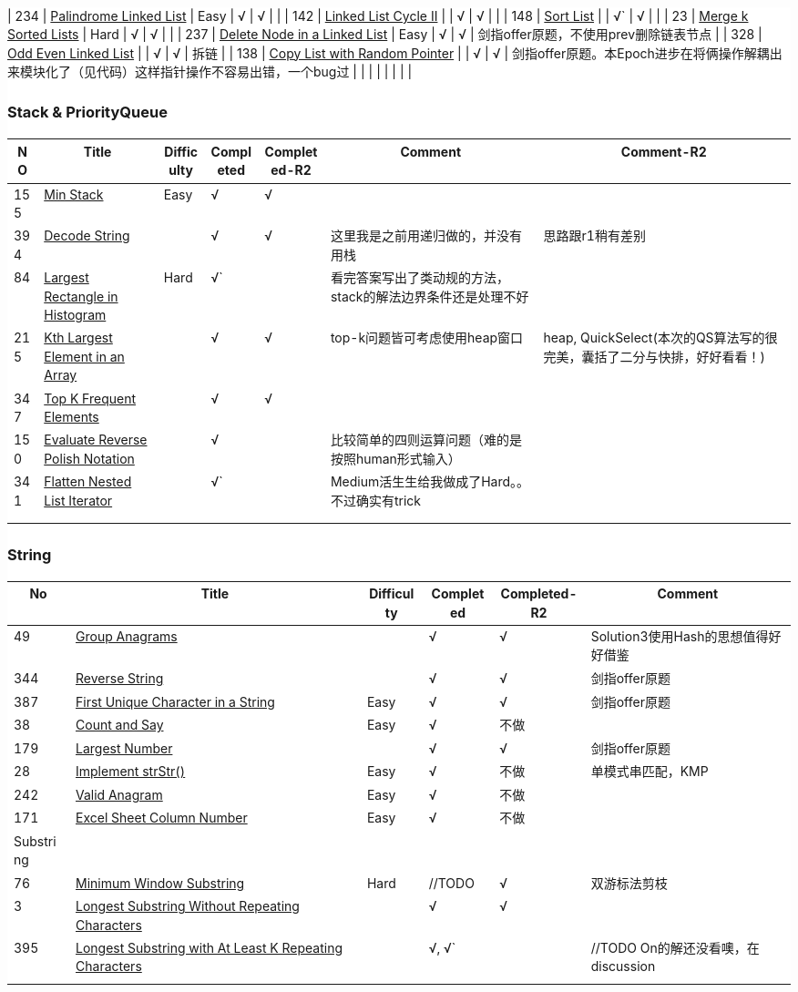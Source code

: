 | 234  | [Palindrome Linked List](https://leetcode.com/problems/palindrome-linked-list) | Easy       | √         | √            |                                          |
| 142  | [Linked List Cycle II](https://leetcode.com/problems/linked-list-cycle-ii) |            | √         | √            |                                          |
| 148  | [Sort List](https://leetcode.com/problems/sort-list) |            | √`        | √            |                                          |
| 23   | [Merge k Sorted Lists](https://leetcode.com/problems/merge-k-sorted-lists) | Hard       | √         | √            |                                          |
| 237  | [Delete Node in a Linked List](https://leetcode.com/problems/delete-node-in-a-linked-list) | Easy       | √         | √            | 剑指offer原题，不使用prev删除链表节点                  |
| 328  | [Odd Even Linked List](https://leetcode.com/problems/odd-even-linked-list) |            | √         | √            | 拆链                                       |
| 138  | [Copy List with Random Pointer](https://leetcode.com/problems/copy-list-with-random-pointer) |            | √         | √            | 剑指offer原题。本Epoch进步在将俩操作解耦出来模块化了（见代码）这样指针操作不容易出错，一个bug过 |
|      |                                          |            |           |              |                                          |


### Stack & PriorityQueue

| NO   | Title                                    | Difficulty | Completed | Completed-R2 | Comment                          | Comment-R2                               |
| ---- | ---------------------------------------- | ---------- | --------- | ------------ | -------------------------------- | ---------------------------------------- |
| 155  | [Min Stack](https://leetcode.com/problems/min-stack) | Easy       | √         | √            |                                  |                                          |
| 394  | [Decode String](https://leetcode.com/problems/decode-string) |            | √         | √            | 这里我是之前用递归做的，并没有用栈                | 思路跟r1稍有差别                                |
| 84   | [Largest Rectangle in Histogram](https://leetcode.com/problems/largest-rectangle-in-histogram) | Hard       | √`        |              | 看完答案写出了类动规的方法，stack的解法边界条件还是处理不好 |                                          |
| 215  | [Kth Largest Element in an Array](https://leetcode.com/problems/kth-largest-element-in-an-array) |            | √         | √            | top-k问题皆可考虑使用heap窗口              | heap, QuickSelect(本次的QS算法写的很完美，囊括了二分与快排，好好看看！) |
| 347  | [Top K Frequent Elements](https://leetcode.com/problems/top-k-frequent-elements) |            | √         | √            |                                  |                                          |
| 150  | [Evaluate Reverse Polish Notation](https://leetcode.com/problems/evaluate-reverse-polish-notation) |            | √         |              | 比较简单的四则运算问题（难的是按照human形式输入）      |                                          |
| 341  | [Flatten Nested List Iterator](https://leetcode.com/problems/flatten-nested-list-iterator) |            | √`        |              | Medium活生生给我做成了Hard。。不过确实有trick   |                                          |
|      |                                          |            |           |              |                                  |                                          |
|      |                                          |            |           |              |                                  |                                          |



### String

| No          | Title                                    | Difficulty | Completed | Completed-R2 | Comment                     |
| ----------- | ---------------------------------------- | ---------- | --------- | ------------ | --------------------------- |
| 49          | [Group Anagrams](https://leetcode.com/problems/group-anagrams) |            | √         | √            | Solution3使用Hash的思想值得好好借鉴    |
| 344         | [Reverse String](https://leetcode.com/problems/reverse-string) |            | √         | √            | 剑指offer原题                   |
| 387         | [First Unique Character in a String](https://leetcode.com/problems/first-unique-character-in-a-string) | Easy       | √         | √            | 剑指offer原题                   |
| 38          | [Count and Say](https://leetcode.com/problems/count-and-say) | Easy       | √         | 不做           |                             |
| 179         | [Largest Number](https://leetcode.com/problems/largest-number) |            | √         | √            | 剑指offer原题                   |
| 28          | [Implement strStr()](https://leetcode.com/problems/implement-strstr) | Easy       | √         | 不做           | 单模式串匹配，KMP                  |
| 242         | [Valid Anagram](https://leetcode.com/problems/valid-anagram) | Easy       | √         | 不做           |                             |
| 171         | [Excel Sheet Column Number](https://leetcode.com/problems/excel-sheet-column-number) | Easy       | √         | 不做           |                             |
| Substring   |                                          |            |           |              |                             |
| 76          | [Minimum Window Substring](https://leetcode.com/problems/minimum-window-substring) | Hard       | //TODO    | √            | 双游标法剪枝                      |
| 3           | [Longest Substring Without Repeating Characters](https://leetcode.com/problems/longest-substring-without-repeating-characters) |            | √         | √            |                             |
| 395         | [Longest Substring with At Least K Repeating Characters](https://leetcode.com/problems/longest-substring-with-at-least-k-repeating-characters) |            | √, √`     |              | //TODO On的解还没看噢，在discussion |
|             |                                          |            |           |              |                             |